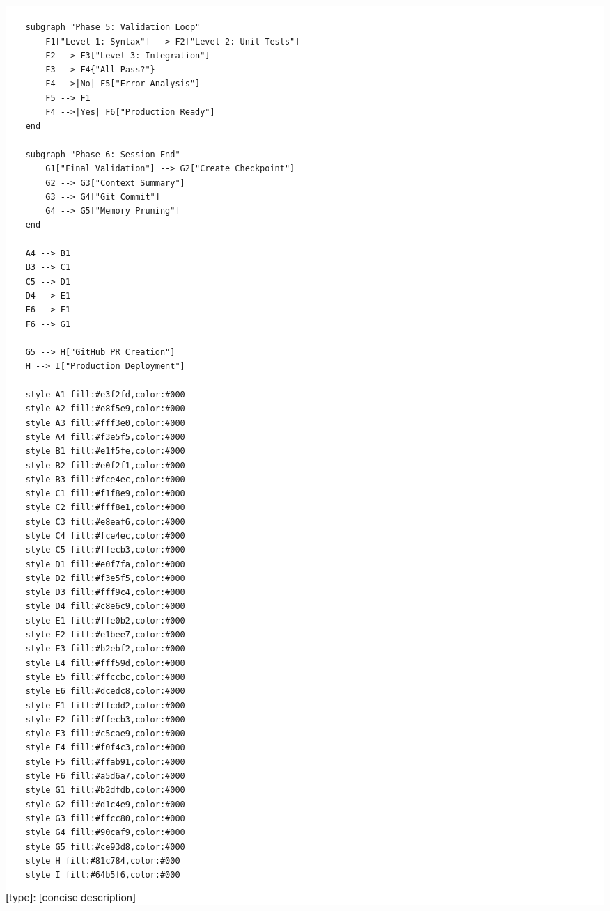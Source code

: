 ```mermaid

    subgraph "Phase 5: Validation Loop"
        F1["Level 1: Syntax"] --> F2["Level 2: Unit Tests"]
        F2 --> F3["Level 3: Integration"]
        F3 --> F4{"All Pass?"}
        F4 -->|No| F5["Error Analysis"]
        F5 --> F1
        F4 -->|Yes| F6["Production Ready"]
    end

    subgraph "Phase 6: Session End"
        G1["Final Validation"] --> G2["Create Checkpoint"]
        G2 --> G3["Context Summary"]
        G3 --> G4["Git Commit"]
        G4 --> G5["Memory Pruning"]
    end

    A4 --> B1
    B3 --> C1
    C5 --> D1
    D4 --> E1
    E6 --> F1
    F6 --> G1

    G5 --> H["GitHub PR Creation"]
    H --> I["Production Deployment"]

    style A1 fill:#e3f2fd,color:#000
    style A2 fill:#e8f5e9,color:#000
    style A3 fill:#fff3e0,color:#000
    style A4 fill:#f3e5f5,color:#000
    style B1 fill:#e1f5fe,color:#000
    style B2 fill:#e0f2f1,color:#000
    style B3 fill:#fce4ec,color:#000
    style C1 fill:#f1f8e9,color:#000
    style C2 fill:#fff8e1,color:#000
    style C3 fill:#e8eaf6,color:#000
    style C4 fill:#fce4ec,color:#000
    style C5 fill:#ffecb3,color:#000
    style D1 fill:#e0f7fa,color:#000
    style D2 fill:#f3e5f5,color:#000
    style D3 fill:#fff9c4,color:#000
    style D4 fill:#c8e6c9,color:#000
    style E1 fill:#ffe0b2,color:#000
    style E2 fill:#e1bee7,color:#000
    style E3 fill:#b2ebf2,color:#000
    style E4 fill:#fff59d,color:#000
    style E5 fill:#ffccbc,color:#000
    style E6 fill:#dcedc8,color:#000
    style F1 fill:#ffcdd2,color:#000
    style F2 fill:#ffecb3,color:#000
    style F3 fill:#c5cae9,color:#000
    style F4 fill:#f0f4c3,color:#000
    style F5 fill:#ffab91,color:#000
    style F6 fill:#a5d6a7,color:#000
    style G1 fill:#b2dfdb,color:#000
    style G2 fill:#d1c4e9,color:#000
    style G3 fill:#ffcc80,color:#000
    style G4 fill:#90caf9,color:#000
    style G5 fill:#ce93d8,color:#000
    style H fill:#81c784,color:#000
    style I fill:#64b5f6,color:#000
```

[type]: [concise description]
